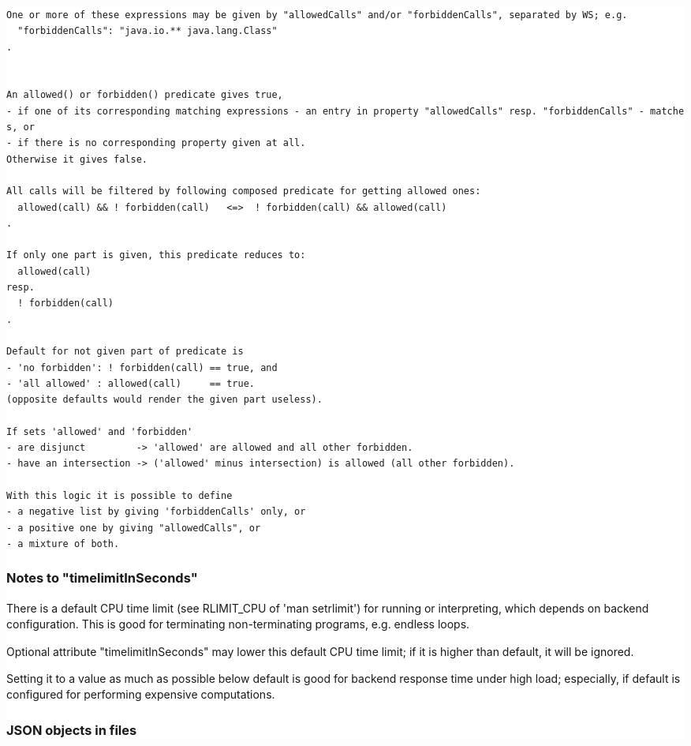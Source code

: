 ```
One or more of these expressions may be given by "allowedCalls" and/or "forbiddenCalls", separated by WS; e.g.
  "forbiddenCalls": "java.io.** java.lang.Class"
.


An allowed() or forbidden() predicate gives true,
- if one of its corresponding matching expressions - an entry in property "allowedCalls" resp. "forbiddenCalls" - matches, or
- if there is no corresponding property given at all.
Otherwise it gives false.

All calls will be filtered by following composed predicate for getting allowed ones:
  allowed(call) && ! forbidden(call)   <=>  ! forbidden(call) && allowed(call)
.

If only one part is given, this predicate reduces to:
  allowed(call)
resp.
  ! forbidden(call)
.

Default for not given part of predicate is
- 'no forbidden': ! forbidden(call) == true, and
- 'all allowed' : allowed(call)     == true.
(opposite defaults would render the given part useless).

If sets 'allowed' and 'forbidden'
- are disjunct         -> 'allowed' are allowed and all other forbidden.
- have an intersection -> ('allowed' minus intersection) is allowed (all other forbidden).

With this logic it is possible to define
- a negative list by giving 'forbiddenCalls' only, or
- a positive one by giving "allowedCalls", or
- a mixture of both.
```


### Notes to "timelimitInSeconds"
There is a default CPU time limit (see RLIMIT_CPU of 'man setrlimit') for running or interpreting, which depends on backend configuration. This is good for terminating non-terminating programs, e.g. endless loops.

Optional attribute "timelimitInSeconds" may lower this default CPU time limit; if it is higher than default, it will be ignored.

Setting it to a value as much as possible below default is good for backend response time under high load; especially, if default is configured for performing expensive computations.


 
### JSON objects in files
